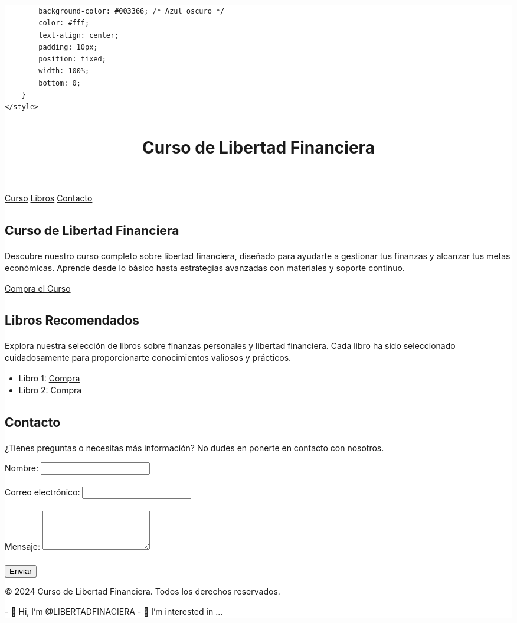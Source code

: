             background-color: #003366; /* Azul oscuro */
            color: #fff;
            text-align: center;
            padding: 10px;
            position: fixed;
            width: 100%;
            bottom: 0;
        }
    </style>
</head>
<body>
    <header>
        <div class="container">
            <h1>Curso de Libertad Financiera</h1>
        </div>
    </header>
    <div class="container">
        <nav>
            <a href="#curso">Curso</a>
            <a href="#libros">Libros</a>
            <a href="#contacto">Contacto</a>
        </nav>
        <div class="main-content">
            <section id="curso" class="section">
                <h2>Curso de Libertad Financiera</h2>
                <p>Descubre nuestro curso completo sobre libertad financiera, diseñado para ayudarte a gestionar tus finanzas y alcanzar tus metas económicas. Aprende desde lo básico hasta estrategias avanzadas con materiales y soporte continuo.</p>
                <a href="#compra-curso" class="btn">Compra el Curso</a>
            </section>
            <section id="libros" class="section">
                <h2>Libros Recomendados</h2>
                <p>Explora nuestra selección de libros sobre finanzas personales y libertad financiera. Cada libro ha sido seleccionado cuidadosamente para proporcionarte conocimientos valiosos y prácticos.</p>
                <ul>
                    <li>Libro 1: <a href="#compra-libro" class="btn">Compra</a></li>
                    <li>Libro 2: <a href="#compra-libro" class="btn">Compra</a></li>
                </ul>
            </section>
            <section id="contacto" class="section">
                <h2>Contacto</h2>
                <p>¿Tienes preguntas o necesitas más información? No dudes en ponerte en contacto con nosotros.</p>
                <form action="mailto:tu-email@ejemplo.com" method="post" enctype="text/plain">
                    <label for="nombre">Nombre:</label>
                    <input type="text" id="nombre" name="nombre" required>
                    <br><br>
                    <label for="email">Correo electrónico:</label>
                    <input type="email" id="email" name="email" required>
                    <br><br>
                    <label for="mensaje">Mensaje:</label>
                    <textarea id="mensaje" name="mensaje" rows="4" required></textarea>
                    <br><br>
                    <input type="submit" value="Enviar">
                </form>
            </section>
        </div>
    </div>
    <footer>
        <p>&copy; 2024 Curso de Libertad Financiera. Todos los derechos reservados.</p>
    </footer>
</body>
</html>
- 👋 Hi, I’m @LIBERTADFINACIERA
- 👀 I’m interested in ...